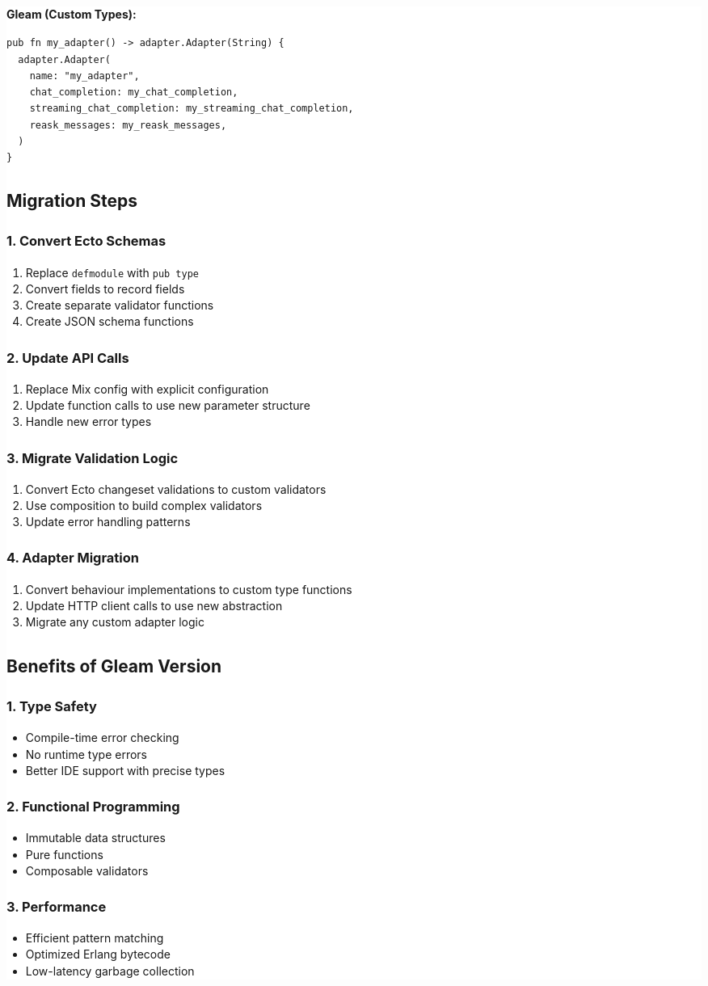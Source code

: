 **Gleam (Custom Types):**
```gleam
pub fn my_adapter() -> adapter.Adapter(String) {
  adapter.Adapter(
    name: "my_adapter",
    chat_completion: my_chat_completion,
    streaming_chat_completion: my_streaming_chat_completion,
    reask_messages: my_reask_messages,
  )
}
```

## Migration Steps

### 1. Convert Ecto Schemas
1. Replace `defmodule` with `pub type`
2. Convert fields to record fields
3. Create separate validator functions
4. Create JSON schema functions

### 2. Update API Calls
1. Replace Mix config with explicit configuration
2. Update function calls to use new parameter structure
3. Handle new error types

### 3. Migrate Validation Logic
1. Convert Ecto changeset validations to custom validators
2. Use composition to build complex validators
3. Update error handling patterns

### 4. Adapter Migration
1. Convert behaviour implementations to custom type functions
2. Update HTTP client calls to use new abstraction
3. Migrate any custom adapter logic

## Benefits of Gleam Version

### 1. Type Safety
- Compile-time error checking
- No runtime type errors
- Better IDE support with precise types

### 2. Functional Programming
- Immutable data structures
- Pure functions
- Composable validators

### 3. Performance
- Efficient pattern matching
- Optimized Erlang bytecode
- Low-latency garbage collection
